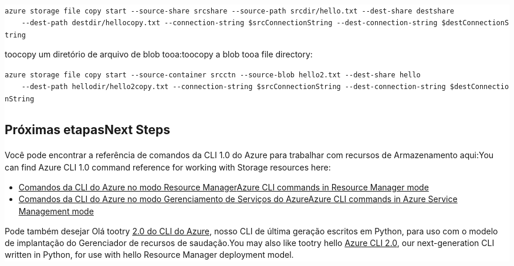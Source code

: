 ```azurecli
azure storage file copy start --source-share srcshare --source-path srcdir/hello.txt --dest-share destshare
    --dest-path destdir/hellocopy.txt --connection-string $srcConnectionString --dest-connection-string $destConnectionString
```

<span data-ttu-id="a5e44-219">toocopy um diretório de arquivo de blob tooa:</span><span class="sxs-lookup"><span data-stu-id="a5e44-219">toocopy a blob tooa file directory:</span></span>

```azurecli
azure storage file copy start --source-container srcctn --source-blob hello2.txt --dest-share hello
    --dest-path hellodir/hello2copy.txt --connection-string $srcConnectionString --dest-connection-string $destConnectionString
```

## <a name="next-steps"></a><span data-ttu-id="a5e44-220">Próximas etapas</span><span class="sxs-lookup"><span data-stu-id="a5e44-220">Next Steps</span></span>

<span data-ttu-id="a5e44-221">Você pode encontrar a referência de comandos da CLI 1.0 do Azure para trabalhar com recursos de Armazenamento aqui:</span><span class="sxs-lookup"><span data-stu-id="a5e44-221">You can find Azure CLI 1.0 command reference for working with Storage resources here:</span></span>

* [<span data-ttu-id="a5e44-222">Comandos da CLI do Azure no modo Resource Manager</span><span class="sxs-lookup"><span data-stu-id="a5e44-222">Azure CLI commands in Resource Manager mode</span></span>](../../virtual-machines/azure-cli-arm-commands.md#azure-storage-commands-to-manage-your-storage-objects)
* [<span data-ttu-id="a5e44-223">Comandos da CLI do Azure no modo Gerenciamento de Serviços do Azure</span><span class="sxs-lookup"><span data-stu-id="a5e44-223">Azure CLI commands in Azure Service Management mode</span></span>](../../cli-install-nodejs.md)

<span data-ttu-id="a5e44-224">Pode também desejar Olá tootry [2.0 do CLI do Azure](../storage-azure-cli.md), nosso CLI de última geração escritos em Python, para uso com o modelo de implantação do Gerenciador de recursos de saudação.</span><span class="sxs-lookup"><span data-stu-id="a5e44-224">You may also like tootry hello [Azure CLI 2.0](../storage-azure-cli.md), our next-generation CLI written in Python, for use with hello Resource Manager deployment model.</span></span>
